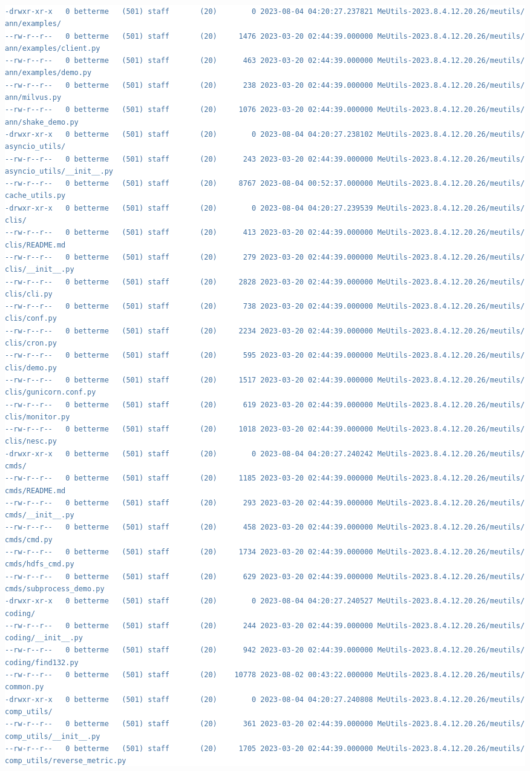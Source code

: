 ```diff
-drwxr-xr-x   0 betterme   (501) staff       (20)        0 2023-08-04 04:20:27.237821 MeUtils-2023.8.4.12.20.26/meutils/ann/examples/
--rw-r--r--   0 betterme   (501) staff       (20)     1476 2023-03-20 02:44:39.000000 MeUtils-2023.8.4.12.20.26/meutils/ann/examples/client.py
--rw-r--r--   0 betterme   (501) staff       (20)      463 2023-03-20 02:44:39.000000 MeUtils-2023.8.4.12.20.26/meutils/ann/examples/demo.py
--rw-r--r--   0 betterme   (501) staff       (20)      238 2023-03-20 02:44:39.000000 MeUtils-2023.8.4.12.20.26/meutils/ann/milvus.py
--rw-r--r--   0 betterme   (501) staff       (20)     1076 2023-03-20 02:44:39.000000 MeUtils-2023.8.4.12.20.26/meutils/ann/shake_demo.py
-drwxr-xr-x   0 betterme   (501) staff       (20)        0 2023-08-04 04:20:27.238102 MeUtils-2023.8.4.12.20.26/meutils/asyncio_utils/
--rw-r--r--   0 betterme   (501) staff       (20)      243 2023-03-20 02:44:39.000000 MeUtils-2023.8.4.12.20.26/meutils/asyncio_utils/__init__.py
--rw-r--r--   0 betterme   (501) staff       (20)     8767 2023-08-04 00:52:37.000000 MeUtils-2023.8.4.12.20.26/meutils/cache_utils.py
-drwxr-xr-x   0 betterme   (501) staff       (20)        0 2023-08-04 04:20:27.239539 MeUtils-2023.8.4.12.20.26/meutils/clis/
--rw-r--r--   0 betterme   (501) staff       (20)      413 2023-03-20 02:44:39.000000 MeUtils-2023.8.4.12.20.26/meutils/clis/README.md
--rw-r--r--   0 betterme   (501) staff       (20)      279 2023-03-20 02:44:39.000000 MeUtils-2023.8.4.12.20.26/meutils/clis/__init__.py
--rw-r--r--   0 betterme   (501) staff       (20)     2828 2023-03-20 02:44:39.000000 MeUtils-2023.8.4.12.20.26/meutils/clis/cli.py
--rw-r--r--   0 betterme   (501) staff       (20)      738 2023-03-20 02:44:39.000000 MeUtils-2023.8.4.12.20.26/meutils/clis/conf.py
--rw-r--r--   0 betterme   (501) staff       (20)     2234 2023-03-20 02:44:39.000000 MeUtils-2023.8.4.12.20.26/meutils/clis/cron.py
--rw-r--r--   0 betterme   (501) staff       (20)      595 2023-03-20 02:44:39.000000 MeUtils-2023.8.4.12.20.26/meutils/clis/demo.py
--rw-r--r--   0 betterme   (501) staff       (20)     1517 2023-03-20 02:44:39.000000 MeUtils-2023.8.4.12.20.26/meutils/clis/gunicorn.conf.py
--rw-r--r--   0 betterme   (501) staff       (20)      619 2023-03-20 02:44:39.000000 MeUtils-2023.8.4.12.20.26/meutils/clis/monitor.py
--rw-r--r--   0 betterme   (501) staff       (20)     1018 2023-03-20 02:44:39.000000 MeUtils-2023.8.4.12.20.26/meutils/clis/nesc.py
-drwxr-xr-x   0 betterme   (501) staff       (20)        0 2023-08-04 04:20:27.240242 MeUtils-2023.8.4.12.20.26/meutils/cmds/
--rw-r--r--   0 betterme   (501) staff       (20)     1185 2023-03-20 02:44:39.000000 MeUtils-2023.8.4.12.20.26/meutils/cmds/README.md
--rw-r--r--   0 betterme   (501) staff       (20)      293 2023-03-20 02:44:39.000000 MeUtils-2023.8.4.12.20.26/meutils/cmds/__init__.py
--rw-r--r--   0 betterme   (501) staff       (20)      458 2023-03-20 02:44:39.000000 MeUtils-2023.8.4.12.20.26/meutils/cmds/cmd.py
--rw-r--r--   0 betterme   (501) staff       (20)     1734 2023-03-20 02:44:39.000000 MeUtils-2023.8.4.12.20.26/meutils/cmds/hdfs_cmd.py
--rw-r--r--   0 betterme   (501) staff       (20)      629 2023-03-20 02:44:39.000000 MeUtils-2023.8.4.12.20.26/meutils/cmds/subprocess_demo.py
-drwxr-xr-x   0 betterme   (501) staff       (20)        0 2023-08-04 04:20:27.240527 MeUtils-2023.8.4.12.20.26/meutils/coding/
--rw-r--r--   0 betterme   (501) staff       (20)      244 2023-03-20 02:44:39.000000 MeUtils-2023.8.4.12.20.26/meutils/coding/__init__.py
--rw-r--r--   0 betterme   (501) staff       (20)      942 2023-03-20 02:44:39.000000 MeUtils-2023.8.4.12.20.26/meutils/coding/find132.py
--rw-r--r--   0 betterme   (501) staff       (20)    10778 2023-08-02 00:43:22.000000 MeUtils-2023.8.4.12.20.26/meutils/common.py
-drwxr-xr-x   0 betterme   (501) staff       (20)        0 2023-08-04 04:20:27.240808 MeUtils-2023.8.4.12.20.26/meutils/comp_utils/
--rw-r--r--   0 betterme   (501) staff       (20)      361 2023-03-20 02:44:39.000000 MeUtils-2023.8.4.12.20.26/meutils/comp_utils/__init__.py
--rw-r--r--   0 betterme   (501) staff       (20)     1705 2023-03-20 02:44:39.000000 MeUtils-2023.8.4.12.20.26/meutils/comp_utils/reverse_metric.py
```